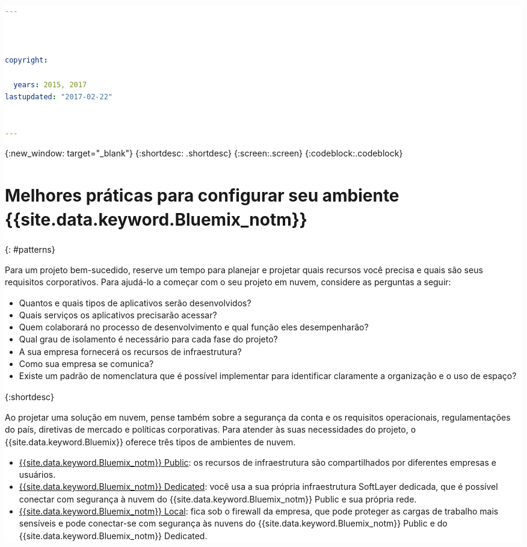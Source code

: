 ```yaml
---



copyright:

  years: 2015, 2017
lastupdated: "2017-02-22"


---
```


{:new_window: target="_blank"}
{:shortdesc: .shortdesc}
{:screen:.screen}
{:codeblock:.codeblock}

# Melhores práticas para configurar seu ambiente {{site.data.keyword.Bluemix_notm}}
{: #patterns}

Para um projeto bem-sucedido, reserve um tempo para planejar e projetar quais recursos você precisa e quais são seus requisitos corporativos. Para ajudá-lo a começar com o seu projeto em nuvem, considere as perguntas a seguir:

* Quantos e quais tipos de aplicativos serão desenvolvidos?
* Quais serviços os aplicativos precisarão acessar?
* Quem colaborará no processo de desenvolvimento e qual função eles desempenharão?
* Qual grau de isolamento é necessário para cada fase do projeto?
* A sua empresa fornecerá os recursos de infraestrutura? 
* Como sua empresa se comunica?
* Existe um padrão de nomenclatura que é possível implementar para identificar claramente a organização e o uso de espaço?   

{:shortdesc}

Ao projetar uma solução em nuvem, pense também sobre a segurança da conta e os requisitos operacionais, regulamentações do país, diretivas de mercado e políticas corporativas. 
Para atender às suas necessidades do projeto, o {{site.data.keyword.Bluemix}} oferece três tipos de ambientes de nuvem. 

* [{{site.data.keyword.Bluemix_notm}} Public](/docs/overview/whatisbluemix.html "{{site.data.keyword.Bluemix_notm}} Public"): os recursos de infraestrutura são compartilhados por diferentes empresas e usuários.
* [{{site.data.keyword.Bluemix_notm}} Dedicated](/docs/dedicated/index.html#dedicated "{{site.data.keyword.Bluemix_notm}} Dedicated"): você usa a sua própria infraestrutura SoftLayer dedicada, que é possível conectar com segurança à nuvem do {{site.data.keyword.Bluemix_notm}} Public e sua própria rede.
* [{{site.data.keyword.Bluemix_notm}} Local](/docs/local/index.html#local "{{site.data.keyword.Bluemix_notm}} Local"): fica sob o firewall da empresa, que pode proteger as cargas de trabalho mais sensíveis e pode conectar-se com segurança às nuvens do {{site.data.keyword.Bluemix_notm}} Public e do {{site.data.keyword.Bluemix_notm}} Dedicated.
